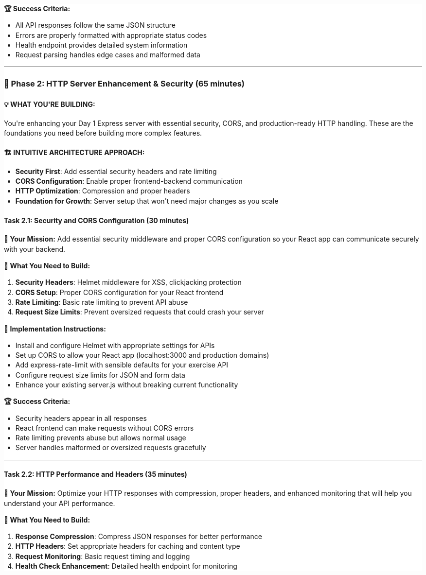 **🏆 Success Criteria:**
- All API responses follow the same JSON structure
- Errors are properly formatted with appropriate status codes
- Health endpoint provides detailed system information
- Request parsing handles edge cases and malformed data

---

### **🎯 Phase 2: HTTP Server Enhancement & Security (65 minutes)**

#### **💡 WHAT YOU'RE BUILDING:**
You're enhancing your Day 1 Express server with essential security, CORS, and production-ready HTTP handling. These are the foundations you need before building more complex features.

#### **🏗️ INTUITIVE ARCHITECTURE APPROACH:**
- **Security First**: Add essential security headers and rate limiting
- **CORS Configuration**: Enable proper frontend-backend communication
- **HTTP Optimization**: Compression and proper headers
- **Foundation for Growth**: Server setup that won't need major changes as you scale

#### **Task 2.1: Security and CORS Configuration (30 minutes)**
**🎯 Your Mission:** Add essential security middleware and proper CORS configuration so your React app can communicate securely with your backend.

**🔧 What You Need to Build:**
1. **Security Headers**: Helmet middleware for XSS, clickjacking protection
2. **CORS Setup**: Proper CORS configuration for your React frontend
3. **Rate Limiting**: Basic rate limiting to prevent API abuse
4. **Request Size Limits**: Prevent oversized requests that could crash your server

**📝 Implementation Instructions:**
- Install and configure Helmet with appropriate settings for APIs
- Set up CORS to allow your React app (localhost:3000 and production domains)
- Add express-rate-limit with sensible defaults for your exercise API
- Configure request size limits for JSON and form data
- Enhance your existing server.js without breaking current functionality

**🏆 Success Criteria:**
- Security headers appear in all responses
- React frontend can make requests without CORS errors
- Rate limiting prevents abuse but allows normal usage
- Server handles malformed or oversized requests gracefully

---

#### **Task 2.2: HTTP Performance and Headers (35 minutes)**
**🎯 Your Mission:** Optimize your HTTP responses with compression, proper headers, and enhanced monitoring that will help you understand your API performance.

**🔧 What You Need to Build:**
1. **Response Compression**: Compress JSON responses for better performance
2. **HTTP Headers**: Set appropriate headers for caching and content type
3. **Request Monitoring**: Basic request timing and logging
4. **Health Check Enhancement**: Detailed health endpoint for monitoring
